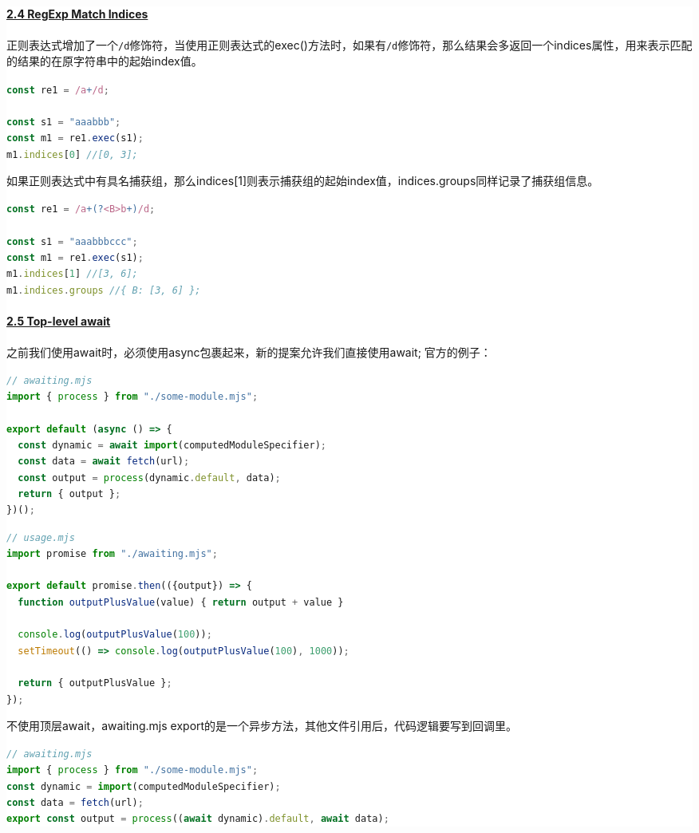 #### [2.4 RegExp Match Indices](#)
正则表达式增加了一个`/d`修饰符，当使用正则表达式的exec()方法时，如果有`/d`修饰符，那么结果会多返回一个indices属性，用来表示匹配的结果的在原字符串中的起始index值。

```javascript
const re1 = /a+/d;

const s1 = "aaabbb";
const m1 = re1.exec(s1);
m1.indices[0] //[0, 3];
```
如果正则表达式中有具名捕获组，那么indices[1]则表示捕获组的起始index值，indices.groups同样记录了捕获组信息。

```javascript
const re1 = /a+(?<B>b+)/d;

const s1 = "aaabbbccc";
const m1 = re1.exec(s1);
m1.indices[1] //[3, 6];
m1.indices.groups //{ B: [3, 6] };
```

#### [2.5 Top-level await](#)
之前我们使用await时，必须使用async包裹起来，新的提案允许我们直接使用await; 官方的例子：

```javascript
// awaiting.mjs
import { process } from "./some-module.mjs";

export default (async () => {
  const dynamic = await import(computedModuleSpecifier);
  const data = await fetch(url);
  const output = process(dynamic.default, data);
  return { output };
})();
```

```javascript
// usage.mjs
import promise from "./awaiting.mjs";

export default promise.then(({output}) => {
  function outputPlusValue(value) { return output + value }

  console.log(outputPlusValue(100));
  setTimeout(() => console.log(outputPlusValue(100), 1000));

  return { outputPlusValue };
});
```
不使用顶层await，awaiting.mjs export的是一个异步方法，其他文件引用后，代码逻辑要写到回调里。
```javascript
// awaiting.mjs
import { process } from "./some-module.mjs";
const dynamic = import(computedModuleSpecifier);
const data = fetch(url);
export const output = process((await dynamic).default, await data);
```
